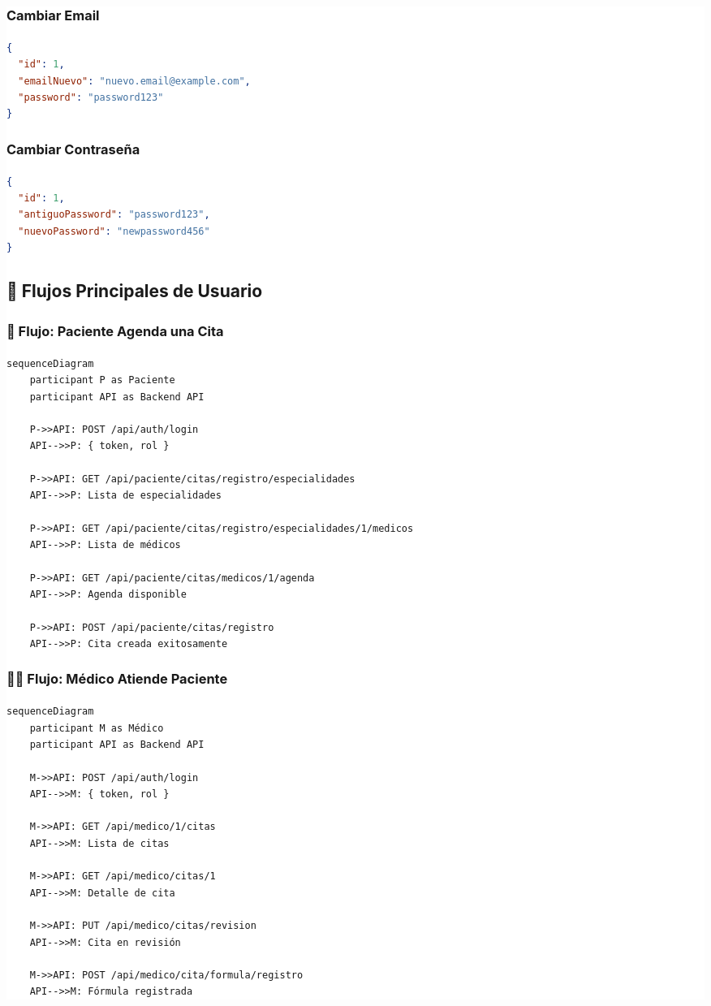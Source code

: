 ### Cambiar Email
```json
{
  "id": 1,
  "emailNuevo": "nuevo.email@example.com",
  "password": "password123"
}
```

### Cambiar Contraseña
```json
{
  "id": 1,
  "antiguoPassword": "password123",
  "nuevoPassword": "newpassword456"
}
```

## 🎨 Flujos Principales de Usuario

### 📱 Flujo: Paciente Agenda una Cita

```mermaid
sequenceDiagram
    participant P as Paciente
    participant API as Backend API
    
    P->>API: POST /api/auth/login
    API-->>P: { token, rol }
    
    P->>API: GET /api/paciente/citas/registro/especialidades
    API-->>P: Lista de especialidades
    
    P->>API: GET /api/paciente/citas/registro/especialidades/1/medicos
    API-->>P: Lista de médicos
    
    P->>API: GET /api/paciente/citas/medicos/1/agenda
    API-->>P: Agenda disponible
    
    P->>API: POST /api/paciente/citas/registro
    API-->>P: Cita creada exitosamente
```

### 👨‍⚕️ Flujo: Médico Atiende Paciente

```mermaid
sequenceDiagram
    participant M as Médico
    participant API as Backend API
    
    M->>API: POST /api/auth/login
    API-->>M: { token, rol }
    
    M->>API: GET /api/medico/1/citas
    API-->>M: Lista de citas
    
    M->>API: GET /api/medico/citas/1
    API-->>M: Detalle de cita
    
    M->>API: PUT /api/medico/citas/revision
    API-->>M: Cita en revisión
    
    M->>API: POST /api/medico/cita/formula/registro
    API-->>M: Fórmula registrada
```